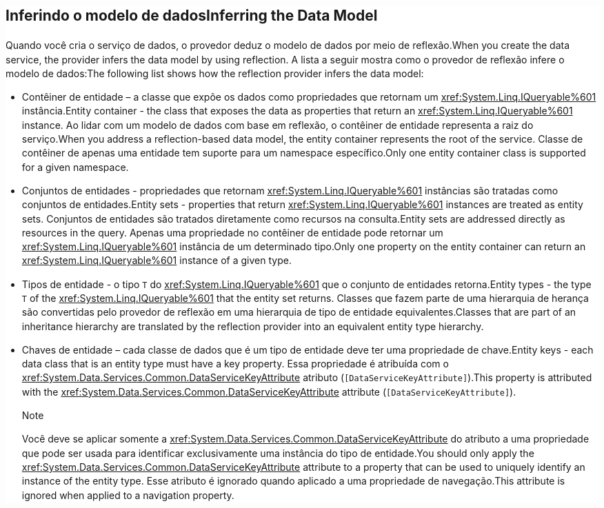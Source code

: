 ## <a name="inferring-the-data-model"></a><span data-ttu-id="e4dc4-110">Inferindo o modelo de dados</span><span class="sxs-lookup"><span data-stu-id="e4dc4-110">Inferring the Data Model</span></span>  
 <span data-ttu-id="e4dc4-111">Quando você cria o serviço de dados, o provedor deduz o modelo de dados por meio de reflexão.</span><span class="sxs-lookup"><span data-stu-id="e4dc4-111">When you create the data service, the provider infers the data model by using reflection.</span></span> <span data-ttu-id="e4dc4-112">A lista a seguir mostra como o provedor de reflexão infere o modelo de dados:</span><span class="sxs-lookup"><span data-stu-id="e4dc4-112">The following list shows how the reflection provider infers the data model:</span></span>  
  
-   <span data-ttu-id="e4dc4-113">Contêiner de entidade – a classe que expõe os dados como propriedades que retornam um <xref:System.Linq.IQueryable%601> instância.</span><span class="sxs-lookup"><span data-stu-id="e4dc4-113">Entity container - the class that exposes the data as properties that return an <xref:System.Linq.IQueryable%601> instance.</span></span> <span data-ttu-id="e4dc4-114">Ao lidar com um modelo de dados com base em reflexão, o contêiner de entidade representa a raiz do serviço.</span><span class="sxs-lookup"><span data-stu-id="e4dc4-114">When you address a reflection-based data model, the entity container represents the root of the service.</span></span> <span data-ttu-id="e4dc4-115">Classe de contêiner de apenas uma entidade tem suporte para um namespace específico.</span><span class="sxs-lookup"><span data-stu-id="e4dc4-115">Only one entity container class is supported for a given namespace.</span></span>  
  
-   <span data-ttu-id="e4dc4-116">Conjuntos de entidades - propriedades que retornam <xref:System.Linq.IQueryable%601> instâncias são tratadas como conjuntos de entidades.</span><span class="sxs-lookup"><span data-stu-id="e4dc4-116">Entity sets - properties that return <xref:System.Linq.IQueryable%601> instances are treated as entity sets.</span></span> <span data-ttu-id="e4dc4-117">Conjuntos de entidades são tratados diretamente como recursos na consulta.</span><span class="sxs-lookup"><span data-stu-id="e4dc4-117">Entity sets are addressed directly as resources in the query.</span></span> <span data-ttu-id="e4dc4-118">Apenas uma propriedade no contêiner de entidade pode retornar um <xref:System.Linq.IQueryable%601> instância de um determinado tipo.</span><span class="sxs-lookup"><span data-stu-id="e4dc4-118">Only one property on the entity container can return an <xref:System.Linq.IQueryable%601> instance of a given type.</span></span>  
  
-   <span data-ttu-id="e4dc4-119">Tipos de entidade - o tipo `T` do <xref:System.Linq.IQueryable%601> que o conjunto de entidades retorna.</span><span class="sxs-lookup"><span data-stu-id="e4dc4-119">Entity types - the type `T` of the <xref:System.Linq.IQueryable%601> that the entity set returns.</span></span> <span data-ttu-id="e4dc4-120">Classes que fazem parte de uma hierarquia de herança são convertidas pelo provedor de reflexão em uma hierarquia de tipo de entidade equivalentes.</span><span class="sxs-lookup"><span data-stu-id="e4dc4-120">Classes that are part of an inheritance hierarchy are translated by the reflection provider into an equivalent entity type hierarchy.</span></span>  
  
-   <span data-ttu-id="e4dc4-121">Chaves de entidade – cada classe de dados que é um tipo de entidade deve ter uma propriedade de chave.</span><span class="sxs-lookup"><span data-stu-id="e4dc4-121">Entity keys - each data class that is an entity type must have a key property.</span></span> <span data-ttu-id="e4dc4-122">Essa propriedade é atribuída com o <xref:System.Data.Services.Common.DataServiceKeyAttribute> atributo (`[DataServiceKeyAttribute]`).</span><span class="sxs-lookup"><span data-stu-id="e4dc4-122">This property is attributed with the <xref:System.Data.Services.Common.DataServiceKeyAttribute> attribute (`[DataServiceKeyAttribute]`).</span></span>  
  
    > [!NOTE]
    >  <span data-ttu-id="e4dc4-123">Você deve se aplicar somente a <xref:System.Data.Services.Common.DataServiceKeyAttribute> do atributo a uma propriedade que pode ser usada para identificar exclusivamente uma instância do tipo de entidade.</span><span class="sxs-lookup"><span data-stu-id="e4dc4-123">You should only apply the <xref:System.Data.Services.Common.DataServiceKeyAttribute> attribute to a property that can be used to uniquely identify an instance of the entity type.</span></span> <span data-ttu-id="e4dc4-124">Esse atributo é ignorado quando aplicado a uma propriedade de navegação.</span><span class="sxs-lookup"><span data-stu-id="e4dc4-124">This attribute is ignored when applied to a navigation property.</span></span>  
  